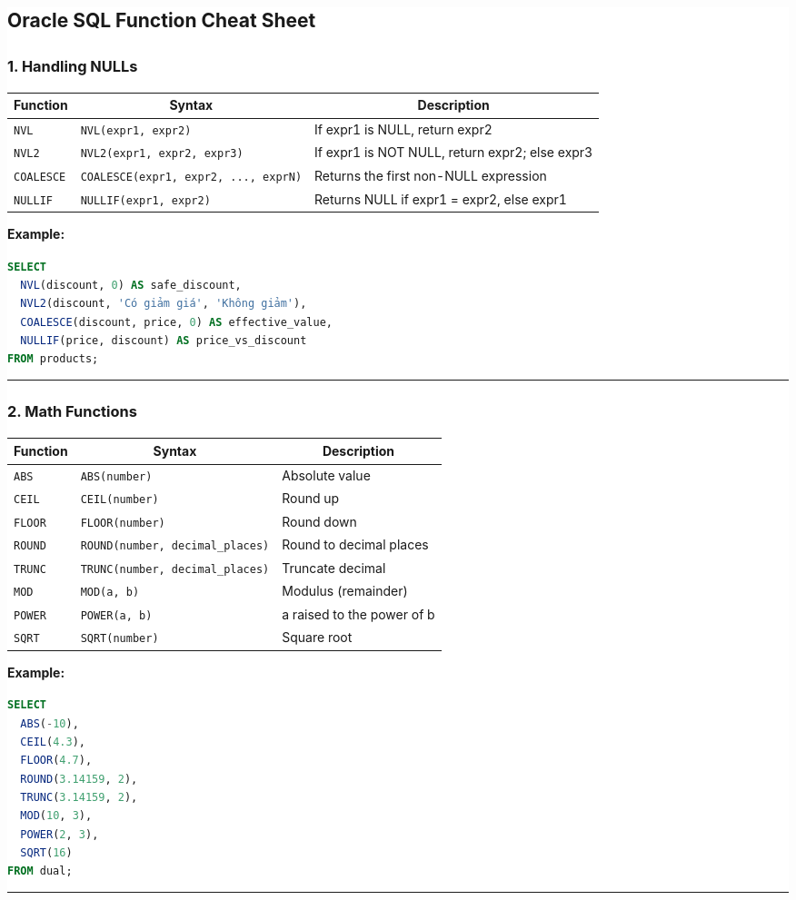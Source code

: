 ## Oracle SQL Function Cheat Sheet

### 1. Handling NULLs

| Function   | Syntax                               | Description                                    |
| ---------- | ------------------------------------ | ---------------------------------------------- |
| `NVL`      | `NVL(expr1, expr2)`                  | If expr1 is NULL, return expr2                 |
| `NVL2`     | `NVL2(expr1, expr2, expr3)`          | If expr1 is NOT NULL, return expr2; else expr3 |
| `COALESCE` | `COALESCE(expr1, expr2, ..., exprN)` | Returns the first non-NULL expression          |
| `NULLIF`   | `NULLIF(expr1, expr2)`               | Returns NULL if expr1 = expr2, else expr1      |

**Example:**

```sql
SELECT
  NVL(discount, 0) AS safe_discount,
  NVL2(discount, 'Có giảm giá', 'Không giảm'),
  COALESCE(discount, price, 0) AS effective_value,
  NULLIF(price, discount) AS price_vs_discount
FROM products;
```

---

### 2. Math Functions

| Function | Syntax                          | Description                |
| -------- | ------------------------------- | -------------------------- |
| `ABS`    | `ABS(number)`                   | Absolute value             |
| `CEIL`   | `CEIL(number)`                  | Round up                   |
| `FLOOR`  | `FLOOR(number)`                 | Round down                 |
| `ROUND`  | `ROUND(number, decimal_places)` | Round to decimal places    |
| `TRUNC`  | `TRUNC(number, decimal_places)` | Truncate decimal           |
| `MOD`    | `MOD(a, b)`                     | Modulus (remainder)        |
| `POWER`  | `POWER(a, b)`                   | a raised to the power of b |
| `SQRT`   | `SQRT(number)`                  | Square root                |

**Example:**

```sql
SELECT
  ABS(-10),
  CEIL(4.3),
  FLOOR(4.7),
  ROUND(3.14159, 2),
  TRUNC(3.14159, 2),
  MOD(10, 3),
  POWER(2, 3),
  SQRT(16)
FROM dual;
```

---